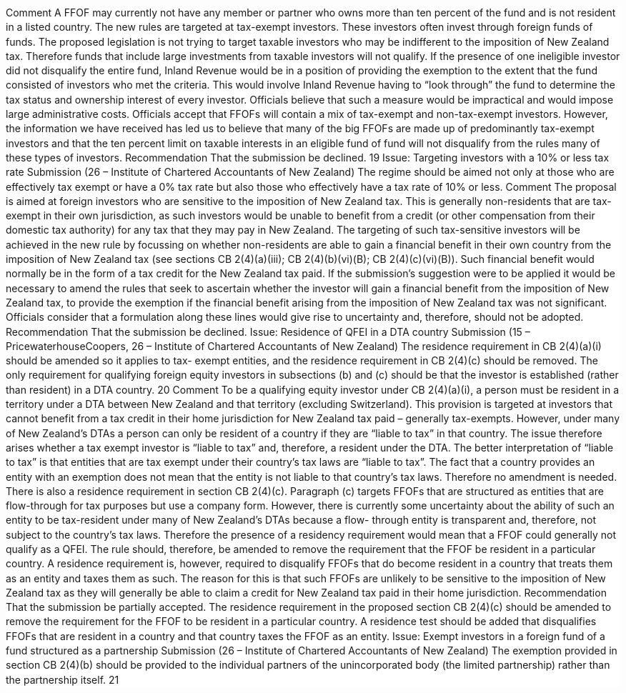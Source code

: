 Comment A FFOF may currently not have any member or partner who owns more than ten percent of the fund and is not resident in a listed country. The new rules are targeted at tax-exempt investors. These investors often invest through foreign funds of funds. The proposed legislation is not trying to target taxable investors who may be indifferent to the imposition of New Zealand tax. Therefore funds that include large investments from taxable investors will not qualify. If the presence of one ineligible investor did not disqualify the entire fund, Inland Revenue would be in a position of providing the exemption to the extent that the fund consisted of investors who met the criteria. This would involve Inland Revenue having to “look through” the fund to determine the tax status and ownership interest of every investor. Officials believe that such a measure would be impractical and would impose large administrative costs. Officials accept that FFOFs will contain a mix of tax-exempt and non-tax-exempt investors. However, the information we have received has led us to believe that many of the big FFOFs are made up of predominantly tax-exempt investors and that the ten percent limit on taxable interests in an eligible fund of fund will not disqualify from the rules many of these types of investors. Recommendation That the submission be declined. 19 Issue: Targeting investors with a 10% or less tax rate Submission (26 – Institute of Chartered Accountants of New Zealand) The regime should be aimed not only at those who are effectively tax exempt or have a 0% tax rate but also those who effectively have a tax rate of 10% or less. Comment The proposal is aimed at foreign investors who are sensitive to the imposition of New Zealand tax. This is generally non-residents that are tax-exempt in their own jurisdiction, as such investors would be unable to benefit from a credit (or other compensation from their domestic tax authority) for any tax that they may pay in New Zealand. The targeting of such tax-sensitive investors will be achieved in the new rule by focussing on whether non-residents are able to gain a financial benefit in their own country from the imposition of New Zealand tax (see sections CB 2(4)(a)(iii); CB 2(4)(b)(vi)(B); CB 2(4)(c)(vi)(B)). Such financial benefit would normally be in the form of a tax credit for the New Zealand tax paid. If the submission’s suggestion were to be applied it would be necessary to amend the rules that seek to ascertain whether the investor will gain a financial benefit from the imposition of New Zealand tax, to provide the exemption if the financial benefit arising from the imposition of New Zealand tax was not significant. Officials consider that a formulation along these lines would give rise to uncertainty and, therefore, should not be adopted. Recommendation That the submission be declined. Issue: Residence of QFEI in a DTA country Submission (15 – PricewaterhouseCoopers, 26 – Institute of Chartered Accountants of New Zealand) The residence requirement in CB 2(4)(a)(i) should be amended so it applies to tax- exempt entities, and the residence requirement in CB 2(4)(c) should be removed. The only requirement for qualifying foreign equity investors in subsections (b) and (c) should be that the investor is established (rather than resident) in a DTA country. 20 Comment To be a qualifying equity investor under CB 2(4)(a)(i), a person must be resident in a territory under a DTA between New Zealand and that territory (excluding Switzerland). This provision is targeted at investors that cannot benefit from a tax credit in their home jurisdiction for New Zealand tax paid – generally tax-exempts. However, under many of New Zealand’s DTAs a person can only be resident of a country if they are “liable to tax” in that country. The issue therefore arises whether a tax exempt investor is “liable to tax” and, therefore, a resident under the DTA. The better interpretation of “liable to tax” is that entities that are tax exempt under their country’s tax laws are “liable to tax”. The fact that a country provides an entity with an exemption does not mean that the entity is not liable to that country’s tax laws. Therefore no amendment is needed. There is also a residence requirement in section CB 2(4)(c). Paragraph (c) targets FFOFs that are structured as entities that are flow-through for tax purposes but use a company form. However, there is currently some uncertainty about the ability of such an entity to be tax-resident under many of New Zealand’s DTAs because a flow- through entity is transparent and, therefore, not subject to the country’s tax laws. Therefore the presence of a residency requirement would mean that a FFOF could generally not qualify as a QFEI. The rule should, therefore, be amended to remove the requirement that the FFOF be resident in a particular country. A residence requirement is, however, required to disqualify FFOFs that do become resident in a country that treats them as an entity and taxes them as such. The reason for this is that such FFOFs are unlikely to be sensitive to the imposition of New Zealand tax as they will generally be able to claim a credit for New Zealand tax paid in their home jurisdiction. Recommendation That the submission be partially accepted. The residence requirement in the proposed section CB 2(4)(c) should be amended to remove the requirement for the FFOF to be resident in a particular country. A residence test should be added that disqualifies FFOFs that are resident in a country and that country taxes the FFOF as an entity. Issue: Exempt investors in a foreign fund of a fund structured as a partnership Submission (26 – Institute of Chartered Accountants of New Zealand) The exemption provided in section CB 2(4)(b) should be provided to the individual partners of the unincorporated body (the limited partnership) rather than the partnership itself. 21
